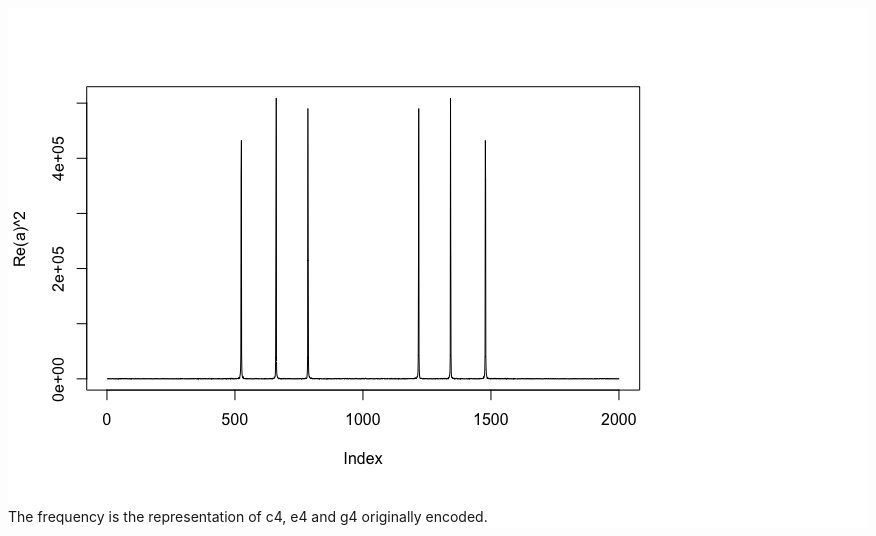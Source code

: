 ![](index_files/figure-html/unnamed-chunk-184-1.png)

The frequency is the representation of c4, e4 and g4 originally encoded.
